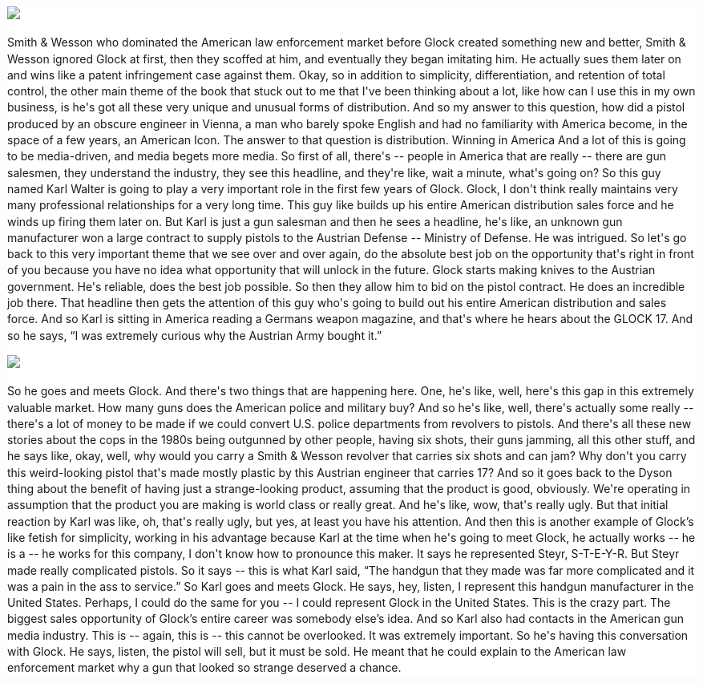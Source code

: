 ![](https://www.foundersnotes.com/static/images/new_icons/chevron-down-alt-thin.svg)

Smith & Wesson who dominated the American law enforcement market before Glock created something new and better, Smith & Wesson ignored Glock at first, then they scoffed at him, and eventually they began imitating him. He actually sues them later on and wins like a patent infringement case against them. Okay, so in addition to simplicity, differentiation, and retention of total control, the other main theme of the book that stuck out to me that I've been thinking about a lot, like how can I use this in my own business, is he's got all these very unique and unusual forms of distribution. And so my answer to this question, how did a pistol produced by an obscure engineer in Vienna, a man who barely spoke English and had no familiarity with America become, in the space of a few years, an American Icon. The answer to that question is distribution. Winning in America And a lot of this is going to be media-driven, and media begets more media. So first of all, there's -- people in America that are really -- there are gun salesmen, they understand the industry, they see this headline, and they're like, wait a minute, what's going on? So this guy named Karl Walter is going to play a very important role in the first few years of Glock. Glock, I don't think really maintains very many professional relationships for a very long time. This guy like builds up his entire American distribution sales force and he winds up firing them later on. But Karl is just a gun salesman and then he sees a headline, he's like, an unknown gun manufacturer won a large contract to supply pistols to the Austrian Defense -- Ministry of Defense. He was intrigued. So let's go back to this very important theme that we see over and over again, do the absolute best job on the opportunity that's right in front of you because you have no idea what opportunity that will unlock in the future. Glock starts making knives to the Austrian government. He's reliable, does the best job possible. So then they allow him to bid on the pistol contract. He does an incredible job there. That headline then gets the attention of this guy who's going to build out his entire American distribution and sales force. And so Karl is sitting in America reading a Germans weapon magazine, and that's where he hears about the GLOCK 17. And so he says, “I was extremely curious why the Austrian Army bought it.”

![](https://www.foundersnotes.com/static/images/new_icons/chevron-down-alt-thin.svg)

So he goes and meets Glock. And there's two things that are happening here. One, he's like, well, here's this gap in this extremely valuable market. How many guns does the American police and military buy? And so he's like, well, there's actually some really -- there's a lot of money to be made if we could convert U.S. police departments from revolvers to pistols. And there's all these new stories about the cops in the 1980s being outgunned by other people, having six shots, their guns jamming, all this other stuff, and he says like, okay, well, why would you carry a Smith & Wesson revolver that carries six shots and can jam? Why don't you carry this weird-looking pistol that's made mostly plastic by this Austrian engineer that carries 17? And so it goes back to the Dyson thing about the benefit of having just a strange-looking product, assuming that the product is good, obviously. We're operating in assumption that the product you are making is world class or really great. And he's like, wow, that's really ugly. But that initial reaction by Karl was like, oh, that's really ugly, but yes, at least you have his attention. And then this is another example of Glock’s like fetish for simplicity, working in his advantage because Karl at the time when he's going to meet Glock, he actually works -- he is a -- he works for this company, I don't know how to pronounce this maker. It says he represented Steyr, S-T-E-Y-R. But Steyr made really complicated pistols. So it says -- this is what Karl said, “The handgun that they made was far more complicated and it was a pain in the ass to service.” So Karl goes and meets Glock. He says, hey, listen, I represent this handgun manufacturer in the United States. Perhaps, I could do the same for you -- I could represent Glock in the United States. This is the crazy part. The biggest sales opportunity of Glock’s entire career was somebody else’s idea. And so Karl also had contacts in the American gun media industry. This is -- again, this is -- this cannot be overlooked. It was extremely important. So he's having this conversation with Glock. He says, listen, the pistol will sell, but it must be sold. He meant that he could explain to the American law enforcement market why a gun that looked so strange deserved a chance.
